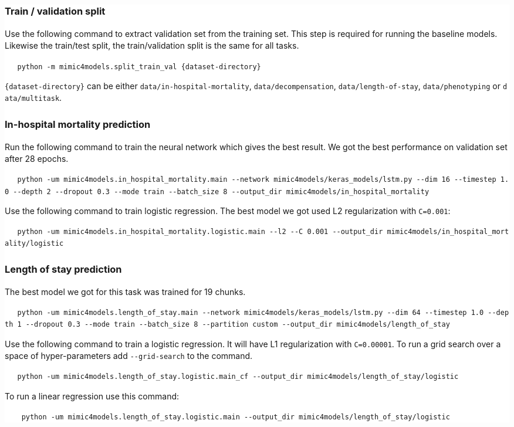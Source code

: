### Train / validation split

Use the following command to extract validation set from the training set. This step is required for running the baseline models. Likewise the train/test split, the train/validation split is the same for all tasks.

       python -m mimic4models.split_train_val {dataset-directory}
       
`{dataset-directory}` can be either `data/in-hospital-mortality`, `data/decompensation`, `data/length-of-stay`, `data/phenotyping` or `data/multitask`.


### In-hospital mortality prediction

Run the following command to train the neural network which gives the best result. We got the best performance on validation set after 28 epochs.
       
       python -um mimic4models.in_hospital_mortality.main --network mimic4models/keras_models/lstm.py --dim 16 --timestep 1.0 --depth 2 --dropout 0.3 --mode train --batch_size 8 --output_dir mimic4models/in_hospital_mortality

Use the following command to train logistic regression. The best model we got used L2 regularization with `C=0.001`:
       
       python -um mimic4models.in_hospital_mortality.logistic.main --l2 --C 0.001 --output_dir mimic4models/in_hospital_mortality/logistic



### Length of stay prediction

The best model we got for this task was trained for 19 chunks.
       
       python -um mimic4models.length_of_stay.main --network mimic4models/keras_models/lstm.py --dim 64 --timestep 1.0 --depth 1 --dropout 0.3 --mode train --batch_size 8 --partition custom --output_dir mimic4models/length_of_stay

Use the following command to train a logistic regression. It will have L1 regularization with `C=0.00001`. To run a grid search over a space of hyper-parameters add `--grid-search` to the command.
       
       python -um mimic4models.length_of_stay.logistic.main_cf --output_dir mimic4models/length_of_stay/logistic

To run a linear regression use this command:

        python -um mimic4models.length_of_stay.logistic.main --output_dir mimic4models/length_of_stay/logistic






